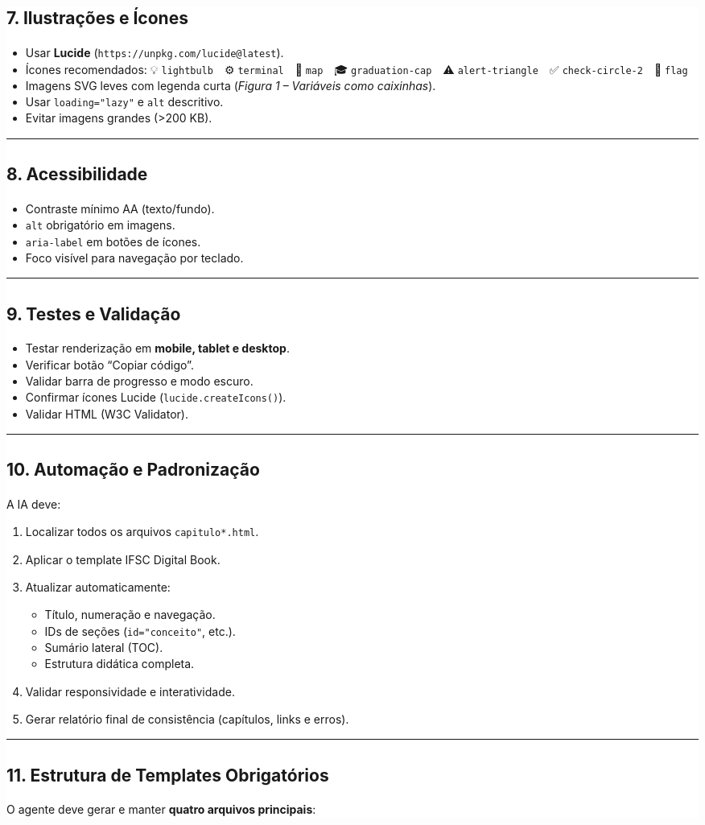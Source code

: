 
## 7. Ilustrações e Ícones

* Usar **Lucide** (`https://unpkg.com/lucide@latest`).
* Ícones recomendados:
  💡 `lightbulb` ⚙️ `terminal` 🧭 `map` 🎓 `graduation-cap` ⚠️ `alert-triangle` ✅ `check-circle-2` 🏁 `flag`
* Imagens SVG leves com legenda curta (*Figura 1 – Variáveis como caixinhas*).
* Usar `loading="lazy"` e `alt` descritivo.
* Evitar imagens grandes (>200 KB).

---

## 8. Acessibilidade

* Contraste mínimo AA (texto/fundo).
* `alt` obrigatório em imagens.
* `aria-label` em botões de ícones.
* Foco visível para navegação por teclado.

---

## 9. Testes e Validação

* Testar renderização em **mobile, tablet e desktop**.
* Verificar botão “Copiar código”.
* Validar barra de progresso e modo escuro.
* Confirmar ícones Lucide (`lucide.createIcons()`).
* Validar HTML (W3C Validator).

---

## 10. Automação e Padronização

A IA deve:

1. Localizar todos os arquivos `capitulo*.html`.
2. Aplicar o template IFSC Digital Book.
3. Atualizar automaticamente:

   * Título, numeração e navegação.
   * IDs de seções (`id="conceito"`, etc.).
   * Sumário lateral (TOC).
   * Estrutura didática completa.
4. Validar responsividade e interatividade.
5. Gerar relatório final de consistência (capítulos, links e erros).

---

## 11. Estrutura de Templates Obrigatórios

O agente deve gerar e manter **quatro arquivos principais**:
